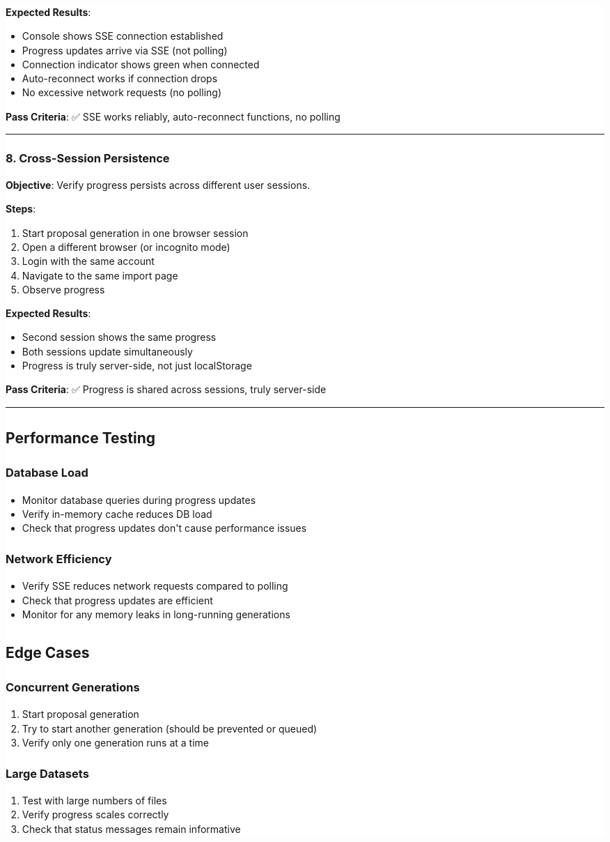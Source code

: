 **Expected Results**:
- Console shows SSE connection established
- Progress updates arrive via SSE (not polling)
- Connection indicator shows green when connected
- Auto-reconnect works if connection drops
- No excessive network requests (no polling)

**Pass Criteria**: ✅ SSE works reliably, auto-reconnect functions, no polling

---

### 8. Cross-Session Persistence

**Objective**: Verify progress persists across different user sessions.

**Steps**:
1. Start proposal generation in one browser session
2. Open a different browser (or incognito mode)
3. Login with the same account
4. Navigate to the same import page
5. Observe progress

**Expected Results**:
- Second session shows the same progress
- Both sessions update simultaneously
- Progress is truly server-side, not just localStorage

**Pass Criteria**: ✅ Progress is shared across sessions, truly server-side

---

## Performance Testing

### Database Load
- Monitor database queries during progress updates
- Verify in-memory cache reduces DB load
- Check that progress updates don't cause performance issues

### Network Efficiency
- Verify SSE reduces network requests compared to polling
- Check that progress updates are efficient
- Monitor for any memory leaks in long-running generations

## Edge Cases

### Concurrent Generations
1. Start proposal generation
2. Try to start another generation (should be prevented or queued)
3. Verify only one generation runs at a time

### Large Datasets
1. Test with large numbers of files
2. Verify progress scales correctly
3. Check that status messages remain informative
